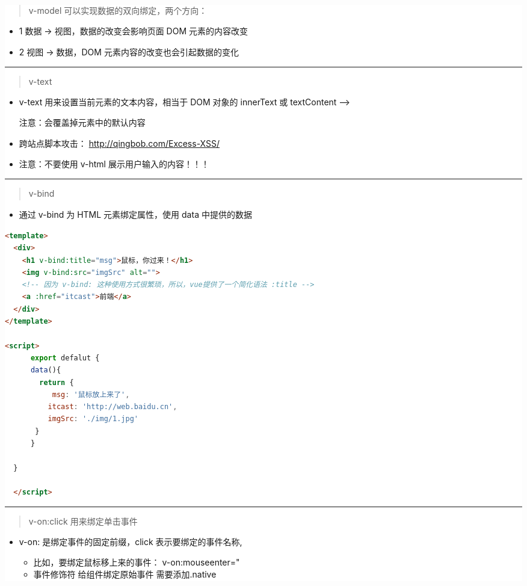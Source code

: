 > v-model 可以实现数据的双向绑定，两个方向：

- 1 数据 -> 视图，数据的改变会影响页面 DOM 元素的内容改变

- 2 视图 -> 数据，DOM 元素内容的改变也会引起数据的变化

---

> v-text

- v-text 用来设置当前元素的文本内容，相当于 DOM 对象的 innerText 或 textContent -->

    注意：会覆盖掉元素中的默认内容

- 跨站点脚本攻击： http://qingbob.com/Excess-XSS/

- 注意：不要使用 v-html 展示用户输入的内容！！！

---

> v-bind

- 通过 v-bind 为 HTML 元素绑定属性，使用 data 中提供的数据

```html
<template>
  <div>
    <h1 v-bind:title="msg">鼠标，你过来！</h1>
    <img v-bind:src="imgSrc" alt="">
    <!-- 因为 v-bind: 这种使用方式很繁琐，所以，vue提供了一个简化语法 :title -->
    <a :href="itcast">前端</a>
  </div>
</template>

<script>
      export defalut {
      data(){
        return {
           msg: '鼠标放上来了',
          itcast: 'http://web.baidu.cn',
          imgSrc: './img/1.jpg'
       }
      }

  }
 
  </script>

```

---

> v-on:click 用来绑定单击事件
- v-on: 是绑定事件的固定前缀，click 表示要绑定的事件名称,

    - 比如，要绑定鼠标移上来的事件： v-on:mouseenter="
    - 事件修饰符  给组件绑定原始事件 需要添加.native
